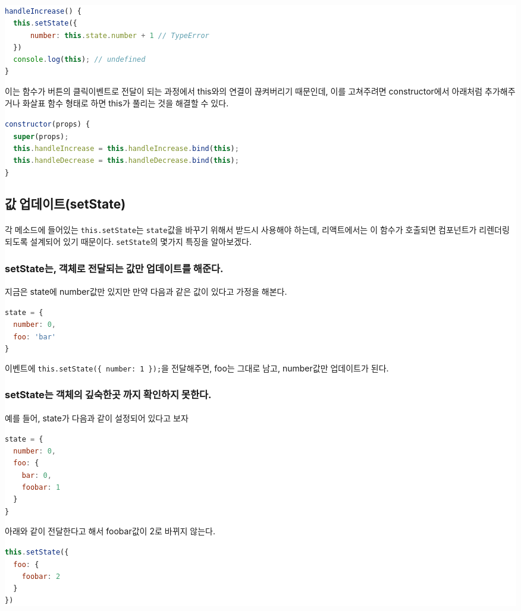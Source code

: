 ```javascript
handleIncrease() {
  this.setState({
      number: this.state.number + 1 // TypeError
  })
  console.log(this); // undefined
}
```

이는 함수가 버튼의 클릭이벤트로 전달이 되는 과정에서 this와의 연결이 끊켜버리기 때문인데, 이를 고쳐주려면 constructor에서 아래처럼 추가해주거나 화살표 함수 형태로 하면 this가 풀리는 것을 해결할 수 있다.

```javascript
constructor(props) {
  super(props);
  this.handleIncrease = this.handleIncrease.bind(this);
  this.handleDecrease = this.handleDecrease.bind(this);
}
```

## 값 업데이트(setState)
각 메소드에 들어있는 `this.setState`는 `state`값을 바꾸기 위해서 받드시 사용해야 하는데, 리액트에서는 이 함수가 호출되면 컴포넌트가 리렌더링 되도록 설계되어 있기 때문이다. `setState`의 몇가지 특징을 알아보겠다.

### setState는, 객체로 전달되는 값만 업데이트를 해준다.
지금은 state에 number값만 있지만 만약 다음과 같은 값이 있다고 가정을 해본다.

```javascript
state = {
  number: 0,
  foo: 'bar'
}
```

이벤트에 `this.setState({ number: 1 });`을 전달해주면, foo는 그대로 남고, number값만 업데이트가 된다.

### setState는 객체의 깊숙한곳 까지 확인하지 못한다.
예를 들어, state가 다음과 같이 설정되어 있다고 보자

```javascript
state = {
  number: 0,
  foo: {
    bar: 0,
    foobar: 1
  }
}
```

아래와 같이 전달한다고 해서 foobar값이 2로 바뀌지 않는다.

```javascript
this.setState({
  foo: {
    foobar: 2
  }
})
```
